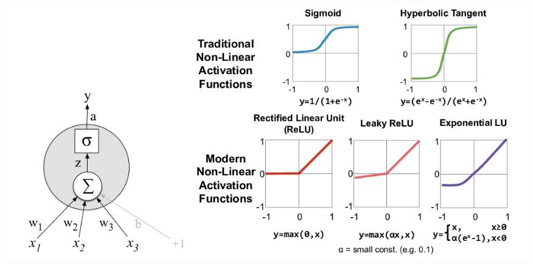 <img src="/pictures/single-neuron.png" alt="1573539428065" style="zoom: 42%;" /><img src="/pictures/activation-functions.png" alt="activation functions" style="zoom: 78%;" />

